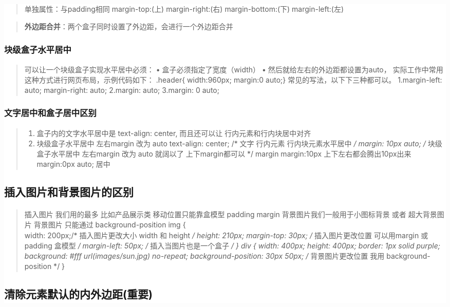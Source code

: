 > 单独属性：与padding相同
> margin-top:(上)
> margin-right:(右)
> margin-bottom:(下)
> margin-left:(左)

> **外边距合并**：两个盒子同时设置了外边距，会进行一个外边距合并

### 块级盒子水平居中

> 可以让一个块级盒子实现水平居中必须：
> 	• 盒子必须指定了宽度（width）
> 	• 然后就给左右的外边距都设置为auto，
> 实际工作中常用这种方式进行网页布局，示例代码如下：
> .header{ width:960px; margin:0 auto;}
> 常见的写法，以下下三种都可以。
> 1.margin-left: auto; margin-right: auto;
> 2.margin: auto;
> 3.margin: 0 auto;

### 文字居中和盒子居中区别

> 1. 盒子内的文字水平居中是 text-align: center, 而且还可以让 行内元素和行内块居中对齐
> 2. 块级盒子水平居中 左右margin 改为 auto
> text-align: center; /*  文字 行内元素 行内块元素水平居中 */
> margin: 10px auto;  /* 块级盒子水平居中  左右margin 改为 auto 就阔以了 上下margin都可以 */
> margin
> margin:10px  上下左右都会腾出10px出来
> margin:0px auto; 居中

## 插入图片和背景图片的区别

> 插入图片 我们用的最多 比如产品展示类 移动位置只能靠盒模型 padding margin
> 背景图片我们一般用于小图标背景 或者 超大背景图片 背景图片 只能通过 background-position
>  img {  
>         width: 200px;/* 插入图片更改大小 width 和 height */
>         height: 210px;
>         margin-top: 30px;  /* 插入图片更改位置 可以用margin 或padding  盒模型 */
>         margin-left: 50px; /* 插入当图片也是一个盒子 */
>     }
> div {
>         width: 400px;
>         height: 400px;
>         border: 1px solid purple;
>         background: #fff url(images/sun.jpg) no-repeat;
>         background-position: 30px 50px; /* 背景图片更改位置 我用 background-position */
>     }



## 清除元素默认的内外边距(重要)

